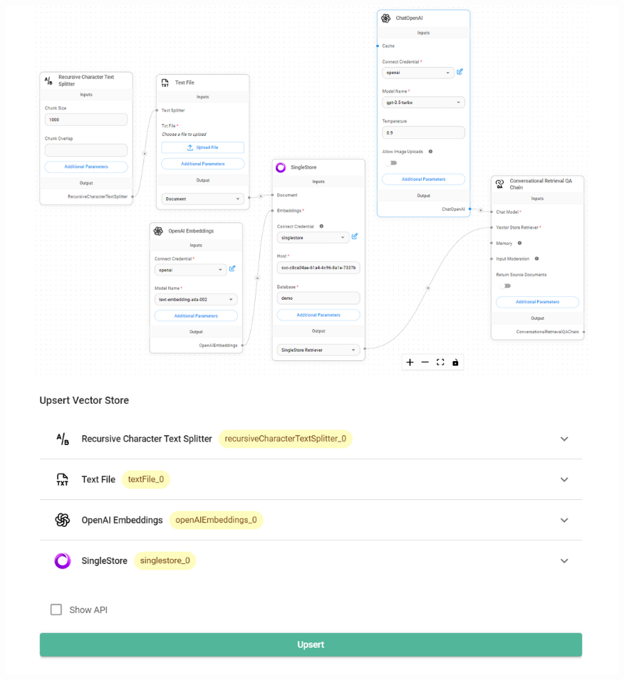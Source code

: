 <figure><img src="../../../.gitbook/assets/image--6---1---2-.png" alt=""><figcaption></figcaption></figure>

<figure><img src="../../../.gitbook/assets/image--7---1---2-.png" alt=""><figcaption></figcaption></figure>
